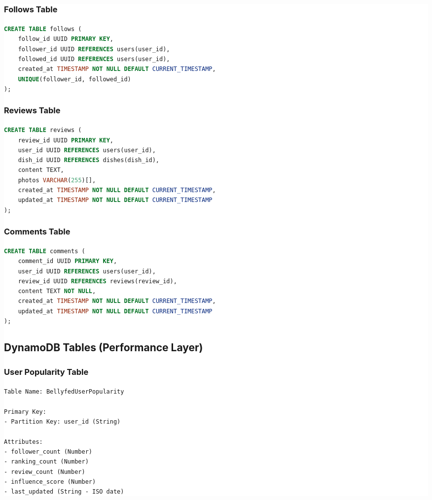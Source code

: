 ### Follows Table

```sql
CREATE TABLE follows (
    follow_id UUID PRIMARY KEY,
    follower_id UUID REFERENCES users(user_id),
    followed_id UUID REFERENCES users(user_id),
    created_at TIMESTAMP NOT NULL DEFAULT CURRENT_TIMESTAMP,
    UNIQUE(follower_id, followed_id)
);
```

### Reviews Table

```sql
CREATE TABLE reviews (
    review_id UUID PRIMARY KEY,
    user_id UUID REFERENCES users(user_id),
    dish_id UUID REFERENCES dishes(dish_id),
    content TEXT,
    photos VARCHAR(255)[],
    created_at TIMESTAMP NOT NULL DEFAULT CURRENT_TIMESTAMP,
    updated_at TIMESTAMP NOT NULL DEFAULT CURRENT_TIMESTAMP
);
```

### Comments Table

```sql
CREATE TABLE comments (
    comment_id UUID PRIMARY KEY,
    user_id UUID REFERENCES users(user_id),
    review_id UUID REFERENCES reviews(review_id),
    content TEXT NOT NULL,
    created_at TIMESTAMP NOT NULL DEFAULT CURRENT_TIMESTAMP,
    updated_at TIMESTAMP NOT NULL DEFAULT CURRENT_TIMESTAMP
);
```

## DynamoDB Tables (Performance Layer)

### User Popularity Table

```
Table Name: BellyfedUserPopularity

Primary Key:
- Partition Key: user_id (String)

Attributes:
- follower_count (Number)
- ranking_count (Number)
- review_count (Number)
- influence_score (Number)
- last_updated (String - ISO date)
```
